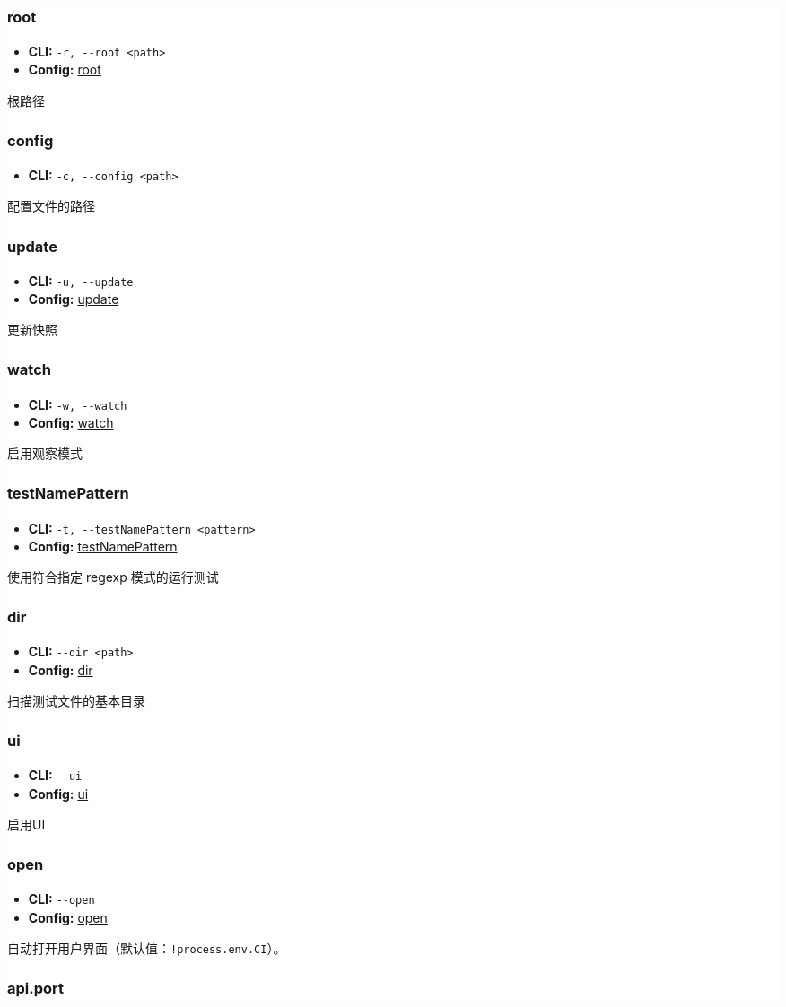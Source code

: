### root

- **CLI:** `-r, --root <path>`
- **Config:** [root](/config/#root)

根路径

### config

- **CLI:** `-c, --config <path>`

配置文件的路径

### update

- **CLI:** `-u, --update`
- **Config:** [update](/config/#update)

更新快照

### watch

- **CLI:** `-w, --watch`
- **Config:** [watch](/config/#watch)

启用观察模式

### testNamePattern

- **CLI:** `-t, --testNamePattern <pattern>`
- **Config:** [testNamePattern](/config/#testnamepattern)

使用符合指定 regexp 模式的运行测试

### dir

- **CLI:** `--dir <path>`
- **Config:** [dir](/config/#dir)

扫描测试文件的基本目录

### ui

- **CLI:** `--ui`
- **Config:** [ui](/config/#ui)

启用UI

### open

- **CLI:** `--open`
- **Config:** [open](/config/#open)

自动打开用户界面（默认值：`!process.env.CI`）。

### api.port
